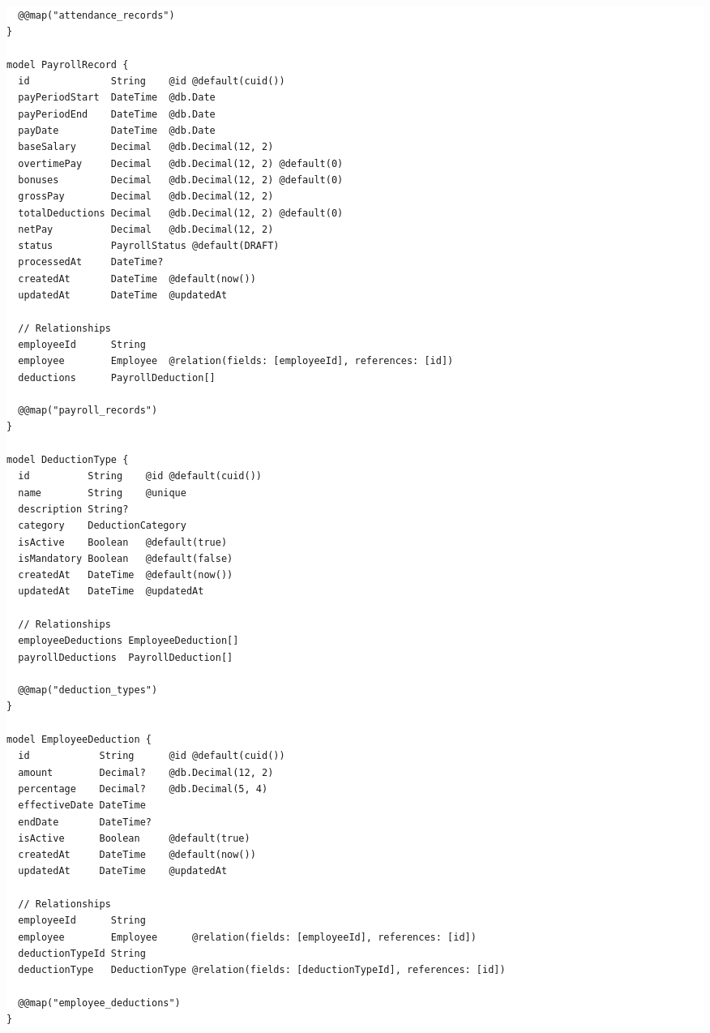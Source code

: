 ```prisma
  @@map("attendance_records")
}

model PayrollRecord {
  id              String    @id @default(cuid())
  payPeriodStart  DateTime  @db.Date
  payPeriodEnd    DateTime  @db.Date
  payDate         DateTime  @db.Date
  baseSalary      Decimal   @db.Decimal(12, 2)
  overtimePay     Decimal   @db.Decimal(12, 2) @default(0)
  bonuses         Decimal   @db.Decimal(12, 2) @default(0)
  grossPay        Decimal   @db.Decimal(12, 2)
  totalDeductions Decimal   @db.Decimal(12, 2) @default(0)
  netPay          Decimal   @db.Decimal(12, 2)
  status          PayrollStatus @default(DRAFT)
  processedAt     DateTime?
  createdAt       DateTime  @default(now())
  updatedAt       DateTime  @updatedAt

  // Relationships
  employeeId      String
  employee        Employee  @relation(fields: [employeeId], references: [id])
  deductions      PayrollDeduction[]
  
  @@map("payroll_records")
}

model DeductionType {
  id          String    @id @default(cuid())
  name        String    @unique
  description String?
  category    DeductionCategory
  isActive    Boolean   @default(true)
  isMandatory Boolean   @default(false)
  createdAt   DateTime  @default(now())
  updatedAt   DateTime  @updatedAt

  // Relationships
  employeeDeductions EmployeeDeduction[]
  payrollDeductions  PayrollDeduction[]
  
  @@map("deduction_types")
}

model EmployeeDeduction {
  id            String      @id @default(cuid())
  amount        Decimal?    @db.Decimal(12, 2)
  percentage    Decimal?    @db.Decimal(5, 4)
  effectiveDate DateTime
  endDate       DateTime?
  isActive      Boolean     @default(true)
  createdAt     DateTime    @default(now())
  updatedAt     DateTime    @updatedAt

  // Relationships
  employeeId      String
  employee        Employee      @relation(fields: [employeeId], references: [id])
  deductionTypeId String
  deductionType   DeductionType @relation(fields: [deductionTypeId], references: [id])
  
  @@map("employee_deductions")
}

```